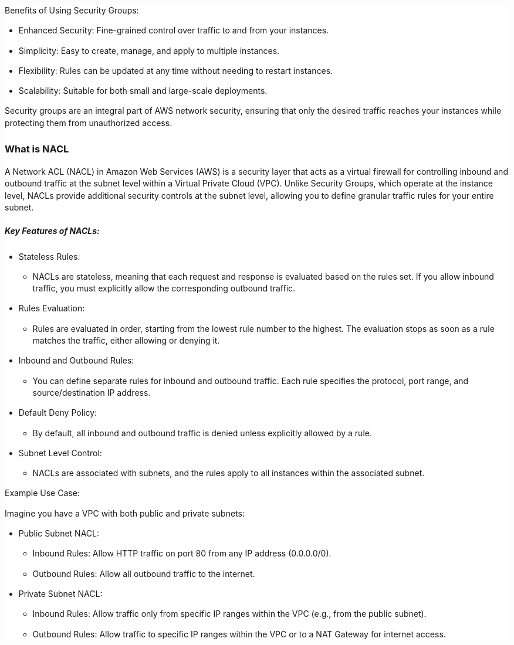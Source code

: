   Benefits of Using Security Groups:

  * Enhanced Security: Fine-grained control over traffic to and from your instances.

  * Simplicity: Easy to create, manage, and apply to multiple instances.

  * Flexibility: Rules can be updated at any time without needing to restart instances.

  * Scalability: Suitable for both small and large-scale deployments.

Security groups are an integral part of AWS network security, ensuring that only the desired traffic reaches your instances while protecting them from unauthorized access.


### What is NACL
A Network ACL (NACL) in Amazon Web Services (AWS) is a security layer that acts as a virtual firewall for controlling inbound and outbound traffic at the subnet level within a Virtual Private Cloud (VPC). Unlike Security Groups, which operate at the instance level, NACLs provide additional security controls at the subnet level, allowing you to define granular traffic rules for your entire subnet.

#####  Key Features of NACLs:
  * Stateless Rules:

    * NACLs are stateless, meaning that each request and response is evaluated based on the rules set. If you allow inbound traffic, you must explicitly allow the corresponding outbound traffic.

 * Rules Evaluation:

   * Rules are evaluated in order, starting from the lowest rule number to the highest. The evaluation stops as soon as a rule matches the traffic, either allowing or denying it.

 * Inbound and Outbound Rules:

   * You can define separate rules for inbound and outbound traffic. Each rule specifies the protocol, port range, and source/destination IP address.

 * Default Deny Policy:

   * By default, all inbound and outbound traffic is denied unless explicitly allowed by a rule.

 * Subnet Level Control:

   * NACLs are associated with subnets, and the rules apply to all instances within the associated subnet.

Example Use Case:

Imagine you have a VPC with both public and private subnets:

  * Public Subnet NACL:

    * Inbound Rules: Allow HTTP traffic on port 80 from any IP address (0.0.0.0/0).

    * Outbound Rules: Allow all outbound traffic to the internet.

* Private Subnet NACL:

   * Inbound Rules: Allow traffic only from specific IP ranges within the VPC (e.g., from the public subnet).

  * Outbound Rules: Allow traffic to specific IP ranges within the VPC or to a NAT Gateway for internet access.
